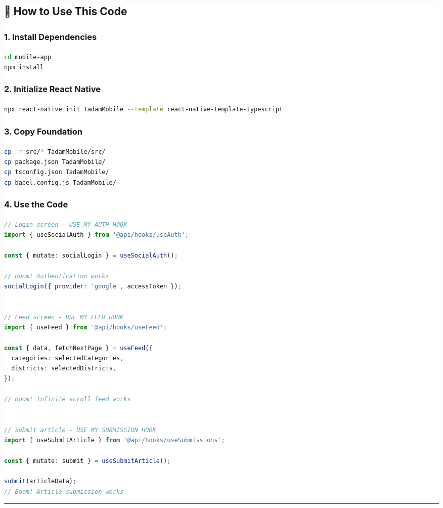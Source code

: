 
## 🎯 How to Use This Code

### 1. Install Dependencies
```bash
cd mobile-app
npm install
```

### 2. Initialize React Native
```bash
npx react-native init TadamMobile --template react-native-template-typescript
```

### 3. Copy Foundation
```bash
cp -r src/* TadamMobile/src/
cp package.json TadamMobile/
cp tsconfig.json TadamMobile/
cp babel.config.js TadamMobile/
```

### 4. Use the Code
```typescript
// Login screen - USE MY AUTH HOOK
import { useSocialAuth } from '@api/hooks/useAuth';

const { mutate: socialLogin } = useSocialAuth();

// Boom! Authentication works
socialLogin({ provider: 'google', accessToken });


// Feed screen - USE MY FEED HOOK
import { useFeed } from '@api/hooks/useFeed';

const { data, fetchNextPage } = useFeed({
  categories: selectedCategories,
  districts: selectedDistricts,
});

// Boom! Infinite scroll feed works


// Submit article - USE MY SUBMISSION HOOK
import { useSubmitArticle } from '@api/hooks/useSubmissions';

const { mutate: submit } = useSubmitArticle();

submit(articleData);
// Boom! Article submission works
```

---